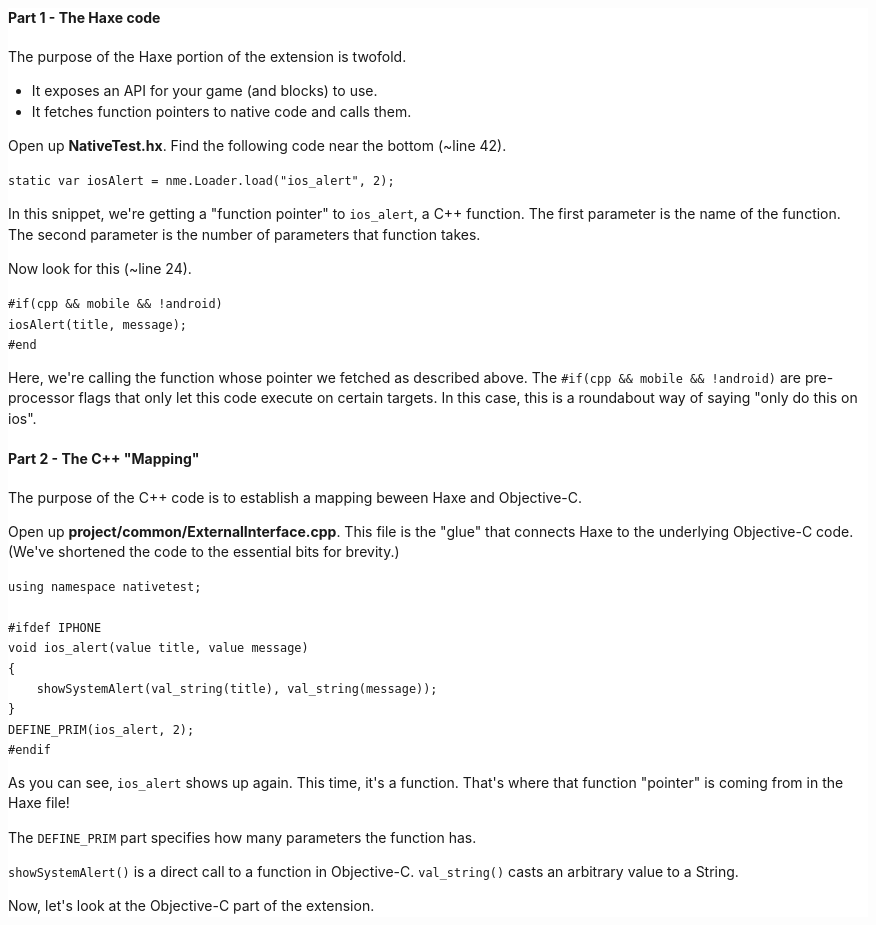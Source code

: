 #### Part 1 - The Haxe code

The purpose of the Haxe portion of the extension is twofold.

* It exposes an API for your game (and blocks) to use.
* It fetches function pointers to native code and calls them.

Open up **NativeTest.hx**. Find the following code near the bottom (~line 42).

```
static var iosAlert = nme.Loader.load("ios_alert", 2);
```

In this snippet, we're getting a "function pointer" to `ios_alert`, a C++ function. The first parameter is the name of the function. The second parameter is the number of parameters that function takes.

Now look for this (~line 24).

```
#if(cpp && mobile && !android)
iosAlert(title, message);
#end
```

Here, we're calling the function whose pointer we fetched as described above. The `#if(cpp && mobile && !android)` are pre-processor flags that only let this code execute on certain targets. In this case, this is a roundabout way of saying "only do this on ios".

 
#### Part 2 - The C++ "Mapping"

The purpose of the C++ code is to establish a mapping beween Haxe and Objective-C.

Open up **project/common/ExternalInterface.cpp**. This file is the "glue" that connects Haxe to the underlying Objective-C code. (We've shortened the code to the essential bits for brevity.)

```
using namespace nativetest;

#ifdef IPHONE
void ios_alert(value title, value message)
{
    showSystemAlert(val_string(title), val_string(message));
}
DEFINE_PRIM(ios_alert, 2);
#endif
```

As you can see, `ios_alert` shows up again. This time, it's a function. That's where that function "pointer" is coming from in the Haxe file!

The `DEFINE_PRIM` part specifies how many parameters the function has.

`showSystemAlert()` is a direct call to a function in Objective-C. `val_string()` casts an arbitrary value to a String.

Now, let's look at the Objective-C part of the extension.

 